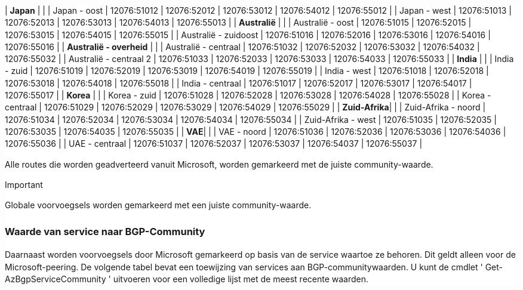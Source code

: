 | **Japan** | |
| Japan - oost | 12076:51012 | 12076:52012 | 12076:53012 | 12076:54012 | 12076:55012 |
| Japan - west | 12076:51013 | 12076:52013 | 12076:53013 | 12076:54013 | 12076:55013 |
| **Australië** | |
| Australië - oost | 12076:51015 | 12076:52015 | 12076:53015 | 12076:54015 | 12076:55015 |
| Australië - zuidoost | 12076:51016 | 12076:52016 | 12076:53016 | 12076:54016 | 12076:55016 |
| **Australië - overheid** | |
| Australië - centraal | 12076:51032 | 12076:52032 | 12076:53032 | 12076:54032 | 12076:55032 |
| Australië - centraal 2 | 12076:51033 | 12076:52033 | 12076:53033 | 12076:54033 | 12076:55033 |
| **India** | |
| India - zuid | 12076:51019 | 12076:52019 | 12076:53019 | 12076:54019 | 12076:55019 |
| India - west | 12076:51018 | 12076:52018 | 12076:53018 | 12076:54018 | 12076:55018 |
| India - centraal | 12076:51017 | 12076:52017 | 12076:53017 | 12076:54017 | 12076:55017 |
| **Korea** | |
| Korea - zuid | 12076:51028 | 12076:52028 | 12076:53028 | 12076:54028 | 12076:55028 |
| Korea - centraal | 12076:51029 | 12076:52029 | 12076:53029 | 12076:54029 | 12076:55029 |
| **Zuid-Afrika**| |
| Zuid-Afrika - noord | 12076:51034 | 12076:52034 | 12076:53034 | 12076:54034 | 12076:55034 |
| Zuid-Afrika - west | 12076:51035 | 12076:52035 | 12076:53035 | 12076:54035 | 12076:55035 |
| **VAE**| |
| VAE - noord | 12076:51036 | 12076:52036 | 12076:53036 | 12076:54036 | 12076:55036 |
| UAE - centraal | 12076:51037 | 12076:52037 | 12076:53037 | 12076:54037 | 12076:55037 |


Alle routes die worden geadverteerd vanuit Microsoft, worden gemarkeerd met de juiste community-waarde. 

> [!IMPORTANT]
> Globale voorvoegsels worden gemarkeerd met een juiste community-waarde.
> 
> 

### <a name="service-to-bgp-community-value"></a>Waarde van service naar BGP-Community
Daarnaast worden voorvoegsels door Microsoft gemarkeerd op basis van de service waartoe ze behoren. Dit geldt alleen voor de Microsoft-peering. De volgende tabel bevat een toewijzing van services aan BGP-communitywaarden. U kunt de cmdlet ' Get-AzBgpServiceCommunity ' uitvoeren voor een volledige lijst met de meest recente waarden.

